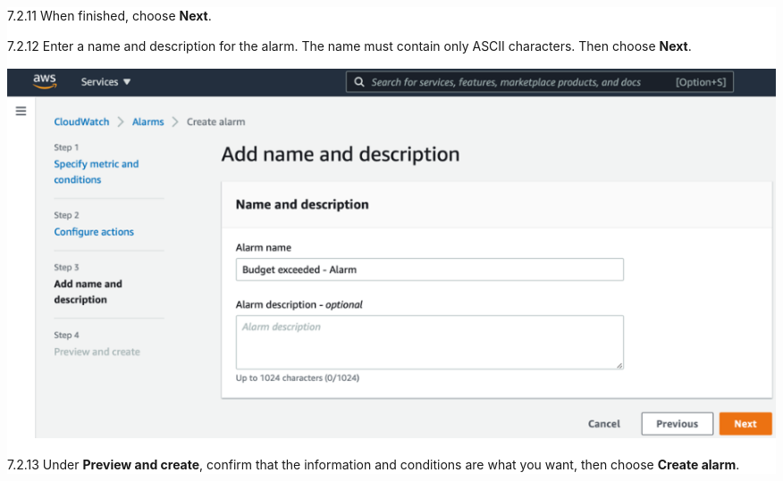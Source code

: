7.2.11 When finished, choose **Next**.

7.2.12 Enter a name and description for the alarm. 
The name must contain only ASCII characters. Then choose **Next**.

![](images/create_billing_alarm_add_name.png)

7.2.13 Under **Preview and create**, 
confirm that the information and conditions are what you want, then choose **Create alarm**.
